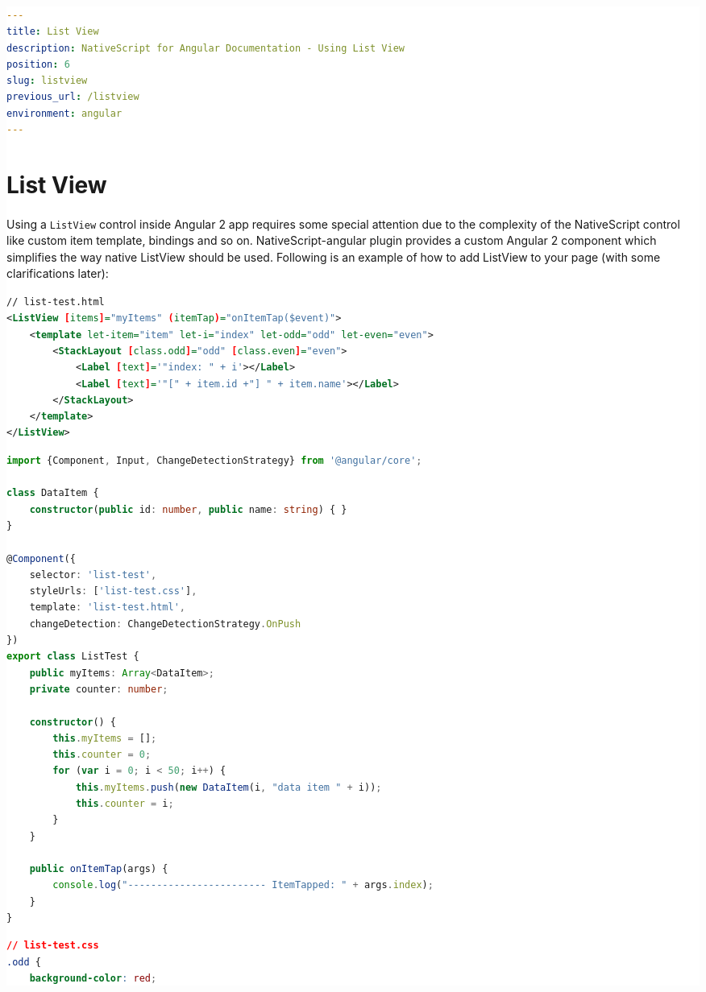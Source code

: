 ```yaml
---
title: List View
description: NativeScript for Angular Documentation - Using List View
position: 6
slug: listview
previous_url: /listview
environment: angular
--- 
```


# List View

Using a `ListView` control inside Angular 2 app requires some special attention due to the complexity of the NativeScript control like custom item template, bindings and so on. NativeScript-angular plugin provides a custom Angular 2 component which simplifies the way native ListView should be used. Following is an example of how to add ListView to your page (with some clarifications later):

```XML
// list-test.html
<ListView [items]="myItems" (itemTap)="onItemTap($event)">
    <template let-item="item" let-i="index" let-odd="odd" let-even="even">
        <StackLayout [class.odd]="odd" [class.even]="even">
            <Label [text]='"index: " + i'></Label>
            <Label [text]='"[" + item.id +"] " + item.name'></Label>
        </StackLayout>
    </template>
</ListView>
```
```TypeScript
import {Component, Input, ChangeDetectionStrategy} from '@angular/core';

class DataItem {
    constructor(public id: number, public name: string) { }
}

@Component({
    selector: 'list-test',
    styleUrls: ['list-test.css'],
    template: 'list-test.html',
    changeDetection: ChangeDetectionStrategy.OnPush
})
export class ListTest {
    public myItems: Array<DataItem>;
    private counter: number;

    constructor() {
        this.myItems = [];
        this.counter = 0;
        for (var i = 0; i < 50; i++) {
            this.myItems.push(new DataItem(i, "data item " + i));
            this.counter = i;
        }
    }

    public onItemTap(args) {
        console.log("------------------------ ItemTapped: " + args.index);
    }
}
```
```CSS
// list-test.css
.odd {
	background-color: red;
```